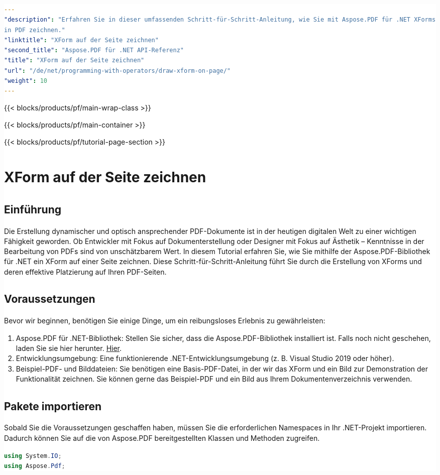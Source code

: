```yaml
---
"description": "Erfahren Sie in dieser umfassenden Schritt-für-Schritt-Anleitung, wie Sie mit Aspose.PDF für .NET XForms in PDF zeichnen."
"linktitle": "XForm auf der Seite zeichnen"
"second_title": "Aspose.PDF für .NET API-Referenz"
"title": "XForm auf der Seite zeichnen"
"url": "/de/net/programming-with-operators/draw-xform-on-page/"
"weight": 10
---
```


{{< blocks/products/pf/main-wrap-class >}}

{{< blocks/products/pf/main-container >}}

{{< blocks/products/pf/tutorial-page-section >}}

# XForm auf der Seite zeichnen

## Einführung

Die Erstellung dynamischer und optisch ansprechender PDF-Dokumente ist in der heutigen digitalen Welt zu einer wichtigen Fähigkeit geworden. Ob Entwickler mit Fokus auf Dokumenterstellung oder Designer mit Fokus auf Ästhetik – Kenntnisse in der Bearbeitung von PDFs sind von unschätzbarem Wert. In diesem Tutorial erfahren Sie, wie Sie mithilfe der Aspose.PDF-Bibliothek für .NET ein XForm auf einer Seite zeichnen. Diese Schritt-für-Schritt-Anleitung führt Sie durch die Erstellung von XForms und deren effektive Platzierung auf Ihren PDF-Seiten.

## Voraussetzungen

Bevor wir beginnen, benötigen Sie einige Dinge, um ein reibungsloses Erlebnis zu gewährleisten:

1. Aspose.PDF für .NET-Bibliothek: Stellen Sie sicher, dass die Aspose.PDF-Bibliothek installiert ist. Falls noch nicht geschehen, laden Sie sie hier herunter. [Hier](https://releases.aspose.com/pdf/net/).
2. Entwicklungsumgebung: Eine funktionierende .NET-Entwicklungsumgebung (z. B. Visual Studio 2019 oder höher).
3. Beispiel-PDF- und Bilddateien: Sie benötigen eine Basis-PDF-Datei, in der wir das XForm und ein Bild zur Demonstration der Funktionalität zeichnen. Sie können gerne das Beispiel-PDF und ein Bild aus Ihrem Dokumentenverzeichnis verwenden.

## Pakete importieren

Sobald Sie die Voraussetzungen geschaffen haben, müssen Sie die erforderlichen Namespaces in Ihr .NET-Projekt importieren. Dadurch können Sie auf die von Aspose.PDF bereitgestellten Klassen und Methoden zugreifen.

```csharp
using System.IO;
using Aspose.Pdf;
```
